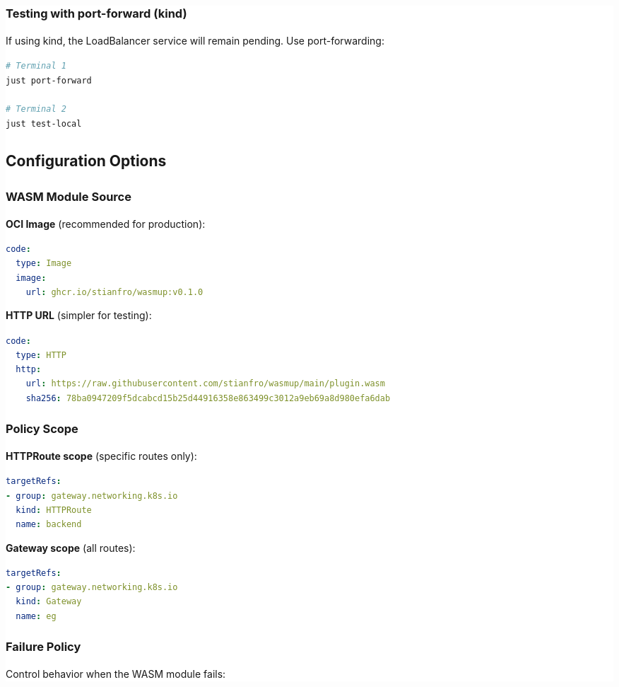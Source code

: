 ### Testing with port-forward (kind)

If using kind, the LoadBalancer service will remain pending. Use port-forwarding:

```bash
# Terminal 1
just port-forward

# Terminal 2
just test-local
```

## Configuration Options

### WASM Module Source

**OCI Image** (recommended for production):
```yaml
code:
  type: Image
  image:
    url: ghcr.io/stianfro/wasmup:v0.1.0
```

**HTTP URL** (simpler for testing):
```yaml
code:
  type: HTTP
  http:
    url: https://raw.githubusercontent.com/stianfro/wasmup/main/plugin.wasm
    sha256: 78ba0947209f5dcabcd15b25d44916358e863499c3012a9eb69a8d980efa6dab
```

### Policy Scope

**HTTPRoute scope** (specific routes only):
```yaml
targetRefs:
- group: gateway.networking.k8s.io
  kind: HTTPRoute
  name: backend
```

**Gateway scope** (all routes):
```yaml
targetRefs:
- group: gateway.networking.k8s.io
  kind: Gateway
  name: eg
```

### Failure Policy

Control behavior when the WASM module fails:
